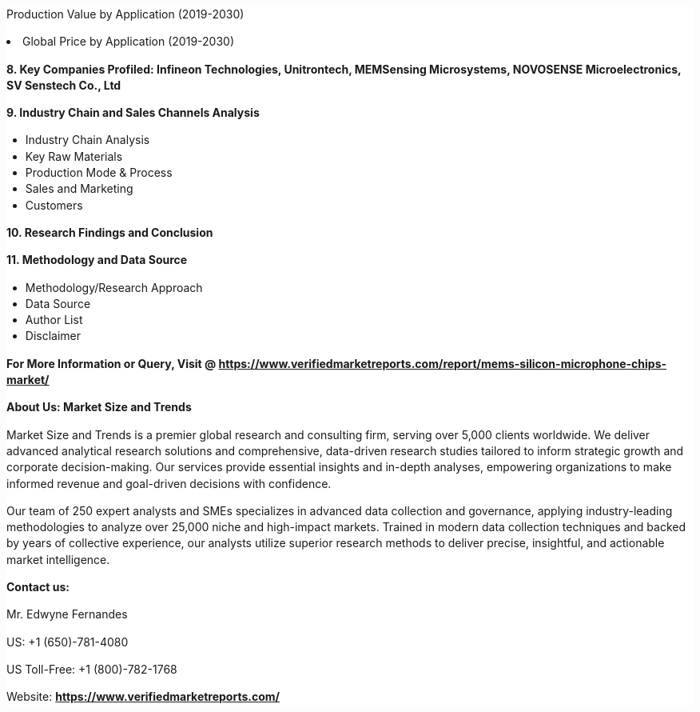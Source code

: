 Production Value by Application (2019-2030)</li><li>Global Price by Application (2019-2030)</li></ul><p><strong>8. Key Companies Profiled: Infineon Technologies, Unitrontech, MEMSensing Microsystems, NOVOSENSE Microelectronics, SV Senstech Co., Ltd</strong></p><p><strong>9. Industry Chain and Sales Channels Analysis</strong></p><ul><li>Industry Chain Analysis</li><li>Key Raw Materials</li><li>Production Mode &amp; Process</li><li>Sales and Marketing</li><li>Customers</li></ul><p><strong>10. Research Findings and Conclusion</strong></p><p><strong>11. Methodology and Data Source</strong></p><ul><li>Methodology/Research Approach</li><li>Data Source</li><li>Author List</li><li>Disclaimer</li></ul></p><p><strong>For More Information or Query, Visit @ <a href="https://www.verifiedmarketreports.com/report/mems-silicon-microphone-chips-market/">https://www.verifiedmarketreports.com/report/mems-silicon-microphone-chips-market/</a></strong></p><p><strong>About Us: Market Size and Trends</strong></p><p>Market Size and Trends is a premier global research and consulting firm, serving over 5,000 clients worldwide. We deliver advanced analytical research solutions and comprehensive, data-driven research studies tailored to inform strategic growth and corporate decision-making. Our services provide essential insights and in-depth analyses, empowering organizations to make informed revenue and goal-driven decisions with confidence.</p><p>Our team of 250 expert analysts and SMEs specializes in advanced data collection and governance, applying industry-leading methodologies to analyze over 25,000 niche and high-impact markets. Trained in modern data collection techniques and backed by years of collective experience, our analysts utilize superior research methods to deliver precise, insightful, and actionable market intelligence.</p><p><strong>Contact us:</strong></p><p>Mr. Edwyne Fernandes</p><p>US: +1 (650)-781-4080</p><p>US Toll-Free: +1 (800)-782-1768</p><p>Website: <strong><a href="https://www.verifiedmarketreports.com/">https://www.verifiedmarketreports.com/</a></strong></p>
